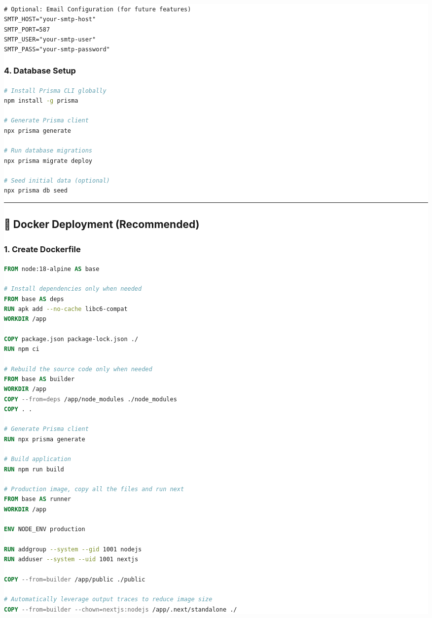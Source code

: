 ```env
# Optional: Email Configuration (for future features)
SMTP_HOST="your-smtp-host"
SMTP_PORT=587
SMTP_USER="your-smtp-user"
SMTP_PASS="your-smtp-password"
```

### 4. Database Setup
```bash
# Install Prisma CLI globally
npm install -g prisma

# Generate Prisma client
npx prisma generate

# Run database migrations
npx prisma migrate deploy

# Seed initial data (optional)
npx prisma db seed
```

---

## 🐳 Docker Deployment (Recommended)

### 1. Create Dockerfile
```dockerfile
FROM node:18-alpine AS base

# Install dependencies only when needed
FROM base AS deps
RUN apk add --no-cache libc6-compat
WORKDIR /app

COPY package.json package-lock.json ./
RUN npm ci

# Rebuild the source code only when needed
FROM base AS builder
WORKDIR /app
COPY --from=deps /app/node_modules ./node_modules
COPY . .

# Generate Prisma client
RUN npx prisma generate

# Build application
RUN npm run build

# Production image, copy all the files and run next
FROM base AS runner
WORKDIR /app

ENV NODE_ENV production

RUN addgroup --system --gid 1001 nodejs
RUN adduser --system --uid 1001 nextjs

COPY --from=builder /app/public ./public

# Automatically leverage output traces to reduce image size
COPY --from=builder --chown=nextjs:nodejs /app/.next/standalone ./
```